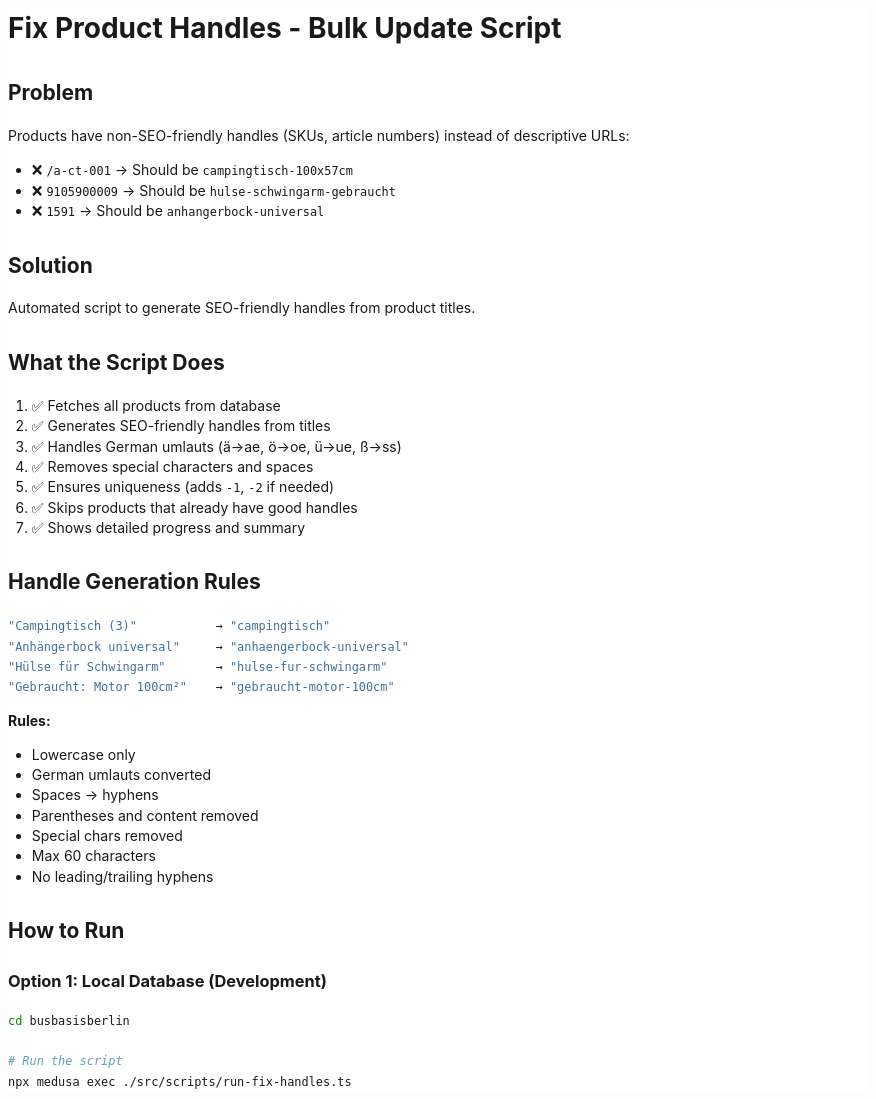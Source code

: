 # Fix Product Handles - Bulk Update Script

## Problem

Products have non-SEO-friendly handles (SKUs, article numbers) instead of descriptive URLs:

- ❌ `/a-ct-001` → Should be `campingtisch-100x57cm`
- ❌ `9105900009` → Should be `hulse-schwingarm-gebraucht`
- ❌ `1591` → Should be `anhangerbock-universal`

## Solution

Automated script to generate SEO-friendly handles from product titles.

## What the Script Does

1. ✅ Fetches all products from database
2. ✅ Generates SEO-friendly handles from titles
3. ✅ Handles German umlauts (ä→ae, ö→oe, ü→ue, ß→ss)
4. ✅ Removes special characters and spaces
5. ✅ Ensures uniqueness (adds `-1`, `-2` if needed)
6. ✅ Skips products that already have good handles
7. ✅ Shows detailed progress and summary

## Handle Generation Rules

```typescript
"Campingtisch (3)"           → "campingtisch"
"Anhängerbock universal"     → "anhaengerbock-universal"
"Hülse für Schwingarm"       → "hulse-fur-schwingarm"
"Gebraucht: Motor 100cm²"    → "gebraucht-motor-100cm"
```

**Rules:**

- Lowercase only
- German umlauts converted
- Spaces → hyphens
- Parentheses and content removed
- Special chars removed
- Max 60 characters
- No leading/trailing hyphens

## How to Run

### Option 1: Local Database (Development)

```bash
cd busbasisberlin

# Run the script
npx medusa exec ./src/scripts/run-fix-handles.ts
```
